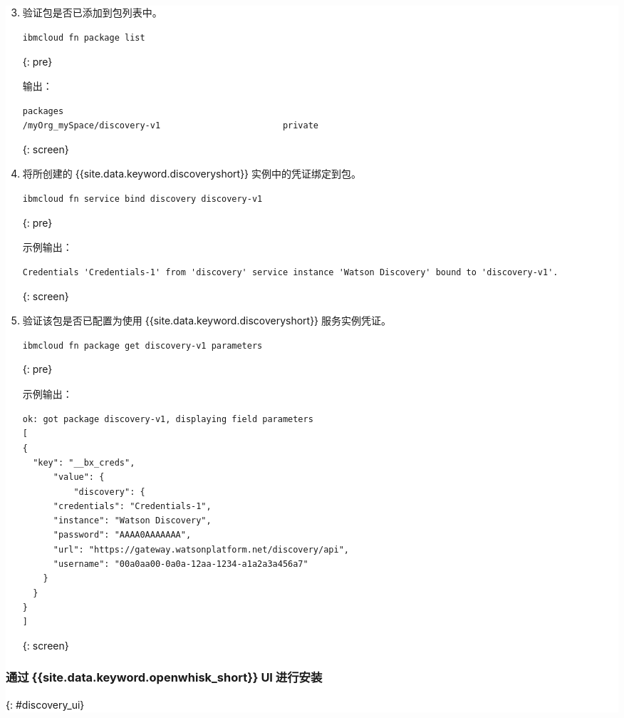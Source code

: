 3. 验证包是否已添加到包列表中。
    ```
    ibmcloud fn package list
    ```
    {: pre}

    输出：
    ```
    packages
    /myOrg_mySpace/discovery-v1                        private
    ```
    {: screen}

4. 将所创建的 {{site.data.keyword.discoveryshort}} 实例中的凭证绑定到包。
    ```
    ibmcloud fn service bind discovery discovery-v1
    ```
    {: pre}

    示例输出：
      ```
    Credentials 'Credentials-1' from 'discovery' service instance 'Watson Discovery' bound to 'discovery-v1'.
    ```
    {: screen}

5. 验证该包是否已配置为使用 {{site.data.keyword.discoveryshort}} 服务实例凭证。
    ```
    ibmcloud fn package get discovery-v1 parameters
    ```
    {: pre}

    示例输出：
      ```
    ok: got package discovery-v1, displaying field parameters
    [
      {
        "key": "__bx_creds",
            "value": {
                "discovery": {
            "credentials": "Credentials-1",
            "instance": "Watson Discovery",
            "password": "AAAA0AAAAAAA",
            "url": "https://gateway.watsonplatform.net/discovery/api",
            "username": "00a0aa00-0a0a-12aa-1234-a1a2a3a456a7"
          }
        }
      }
    ]
    ```
    {: screen}

### 通过 {{site.data.keyword.openwhisk_short}} UI 进行安装
{: #discovery_ui}
